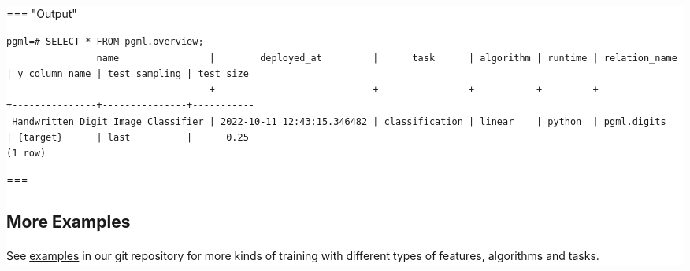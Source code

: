 === "Output"

```
pgml=# SELECT * FROM pgml.overview;
                name                |        deployed_at         |      task      | algorithm | runtime | relation_name | y_column_name | test_sampling | test_size
------------------------------------+----------------------------+----------------+-----------+---------+---------------+---------------+---------------+-----------
 Handwritten Digit Image Classifier | 2022-10-11 12:43:15.346482 | classification | linear    | python  | pgml.digits   | {target}      | last          |      0.25
(1 row)
```

===

## More Examples

See [examples](https://github.com/postgresml/postgresml/tree/master/pgml-extension/examples) in our git repository for more kinds of training with different types of features, algorithms and tasks.
